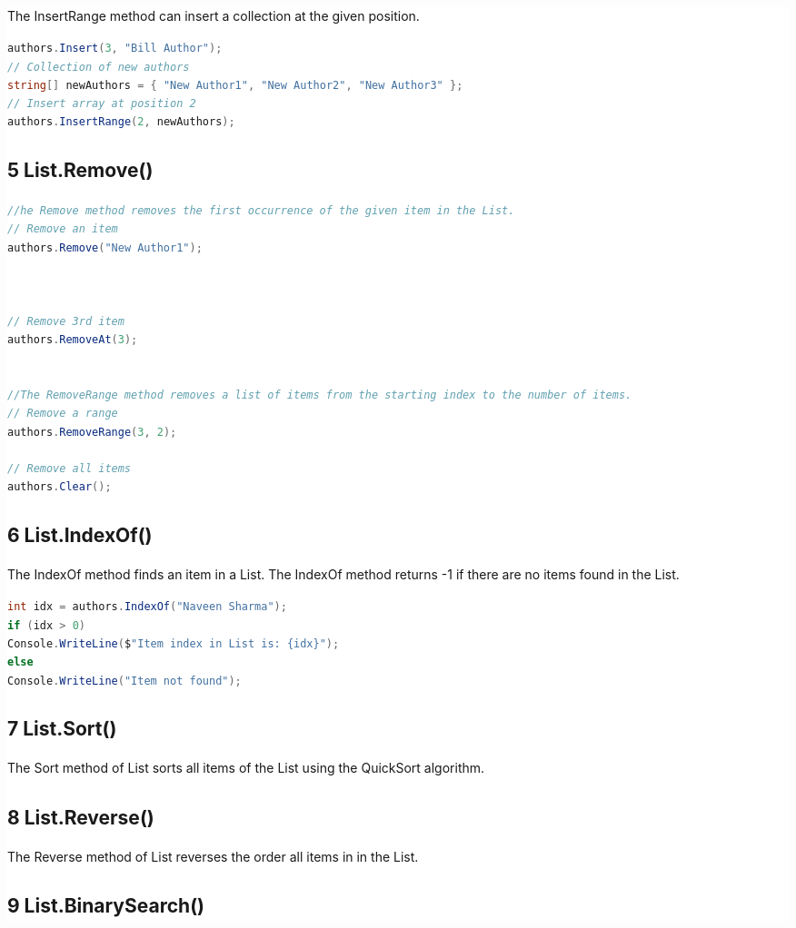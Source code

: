 The InsertRange method can insert a collection at the given position. 

```C#
authors.Insert(3, "Bill Author");  
// Collection of new authors  
string[] newAuthors = { "New Author1", "New Author2", "New Author3" };  
// Insert array at position 2  
authors.InsertRange(2, newAuthors);  
```

## 5 List.Remove()

```C#
//he Remove method removes the first occurrence of the given item in the List.
// Remove an item  
authors.Remove("New Author1");



// Remove 3rd item  
authors.RemoveAt(3);


//The RemoveRange method removes a list of items from the starting index to the number of items. 
// Remove a range  
authors.RemoveRange(3, 2);  

// Remove all items  
authors.Clear(); 
```

## 6 List.IndexOf()

The IndexOf method finds an item in a List. The IndexOf method returns -1 if there are no items found in the List. 

```C#
int idx = authors.IndexOf("Naveen Sharma");  
if (idx > 0)  
Console.WriteLine($"Item index in List is: {idx}");  
else  
Console.WriteLine("Item not found");  
```

## 7 List.Sort()

The Sort method of List<T> sorts all items of the List using the QuickSort algorithm. 

## 8 List.Reverse()

The Reverse method of List<T> reverses the order all items in in the List. 

## 9 List.BinarySearch()
